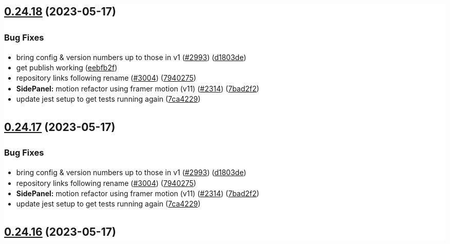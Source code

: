 



## [0.24.18](https://github.com/carbon-design-system/ibm-products/compare/jest-config-ibm-cloud-cognitive@0.24.3...jest-config-ibm-cloud-cognitive@0.24.18) (2023-05-17)


### Bug Fixes

* bring config & version numbers up to those in v1 ([#2993](https://github.com/carbon-design-system/ibm-products/issues/2993)) ([d1803de](https://github.com/carbon-design-system/ibm-products/commit/d1803dea3d463daacaedf168e0630d2958d89ce1))
* get publish working ([eebfb2f](https://github.com/carbon-design-system/ibm-products/commit/eebfb2f048d3af058cbcfb9a23789dfbaaf69e48))
* repository links following rename ([#3004](https://github.com/carbon-design-system/ibm-products/issues/3004)) ([7940275](https://github.com/carbon-design-system/ibm-products/commit/79402756abb225f27312488d87c74ba1ba2fc72c))
* **SidePanel:** motion refactor using framer motion (v11) ([#2314](https://github.com/carbon-design-system/ibm-products/issues/2314)) ([7bad2f2](https://github.com/carbon-design-system/ibm-products/commit/7bad2f271ec71cf8979b71a67cde0f212d0d5d6c))
* update jest setup to get tests running again ([7ca4229](https://github.com/carbon-design-system/ibm-products/commit/7ca42298434f8bea82a08e2923ab8c043b7afd28))





## [0.24.17](https://github.com/carbon-design-system/ibm-products/compare/jest-config-ibm-cloud-cognitive@0.24.3...jest-config-ibm-cloud-cognitive@0.24.17) (2023-05-17)


### Bug Fixes

* bring config & version numbers up to those in v1 ([#2993](https://github.com/carbon-design-system/ibm-products/issues/2993)) ([d1803de](https://github.com/carbon-design-system/ibm-products/commit/d1803dea3d463daacaedf168e0630d2958d89ce1))
* repository links following rename ([#3004](https://github.com/carbon-design-system/ibm-products/issues/3004)) ([7940275](https://github.com/carbon-design-system/ibm-products/commit/79402756abb225f27312488d87c74ba1ba2fc72c))
* **SidePanel:** motion refactor using framer motion (v11) ([#2314](https://github.com/carbon-design-system/ibm-products/issues/2314)) ([7bad2f2](https://github.com/carbon-design-system/ibm-products/commit/7bad2f271ec71cf8979b71a67cde0f212d0d5d6c))
* update jest setup to get tests running again ([7ca4229](https://github.com/carbon-design-system/ibm-products/commit/7ca42298434f8bea82a08e2923ab8c043b7afd28))





## [0.24.16](https://github.com/carbon-design-system/ibm-products/compare/jest-config-ibm-cloud-cognitive@0.24.3...jest-config-ibm-cloud-cognitive@0.24.16) (2023-05-17)

